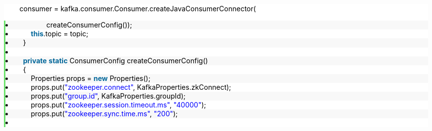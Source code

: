 <span style="border:none;color:#000000;background-color:inherit;">        consumer = kafka.consumer.Consumer.createJavaConsumerConnector(  </span></li><li style="border-style:none none none solid;border-left-width:3px;border-left-color:rgb(108,226,108);list-style:outside;background-color:rgb(248,248,248);line-height:18.095239639282227px;">
<span style="border:none;color:#000000;background-color:inherit;">                createConsumerConfig());  </span></li><li class="alt" style="border-style:none none none solid;border-left-width:3px;border-left-color:rgb(108,226,108);list-style:outside;color:inherit;line-height:18.095239639282227px;">
<span style="border:none;color:#000000;background-color:inherit;">        <span class="keyword" style="border:none;color:rgb(0,102,153);background-color:inherit;font-weight:bold;">this</span><span style="border:none;background-color:inherit;">.topic = topic;  </span></span></li><li style="border-style:none none none solid;border-left-width:3px;border-left-color:rgb(108,226,108);list-style:outside;background-color:rgb(248,248,248);line-height:18.095239639282227px;">
<span style="border:none;color:#000000;background-color:inherit;">    }  </span></li><li class="alt" style="border-style:none none none solid;border-left-width:3px;border-left-color:rgb(108,226,108);list-style:outside;color:inherit;line-height:18.095239639282227px;">
<span style="border:none;color:#000000;background-color:inherit;">  </span></li><li style="border-style:none none none solid;border-left-width:3px;border-left-color:rgb(108,226,108);list-style:outside;background-color:rgb(248,248,248);line-height:18.095239639282227px;">
<span style="border:none;color:#000000;background-color:inherit;">    <span class="keyword" style="border:none;color:rgb(0,102,153);background-color:inherit;font-weight:bold;">private</span><span style="border:none;background-color:inherit;"> </span><span class="keyword" style="border:none;color:rgb(0,102,153);background-color:inherit;font-weight:bold;">static</span><span style="border:none;background-color:inherit;"> ConsumerConfig createConsumerConfig()  </span></span></li><li class="alt" style="border-style:none none none solid;border-left-width:3px;border-left-color:rgb(108,226,108);list-style:outside;color:inherit;line-height:18.095239639282227px;">
<span style="border:none;color:#000000;background-color:inherit;">    {  </span></li><li style="border-style:none none none solid;border-left-width:3px;border-left-color:rgb(108,226,108);list-style:outside;background-color:rgb(248,248,248);line-height:18.095239639282227px;">
<span style="border:none;color:#000000;background-color:inherit;">        Properties props = <span class="keyword" style="border:none;color:rgb(0,102,153);background-color:inherit;font-weight:bold;">new</span><span style="border:none;background-color:inherit;"> Properties();  </span></span></li><li class="alt" style="border-style:none none none solid;border-left-width:3px;border-left-color:rgb(108,226,108);list-style:outside;color:inherit;line-height:18.095239639282227px;">
<span style="border:none;color:#000000;background-color:inherit;">        props.put(<span class="string" style="border:none;color:#0000FF;background-color:inherit;">"zookeeper.connect"</span><span style="border:none;background-color:inherit;">, KafkaProperties.zkConnect);  </span></span></li><li style="border-style:none none none solid;border-left-width:3px;border-left-color:rgb(108,226,108);list-style:outside;background-color:rgb(248,248,248);line-height:18.095239639282227px;">
<span style="border:none;color:#000000;background-color:inherit;">        props.put(<span class="string" style="border:none;color:#0000FF;background-color:inherit;">"group.id"</span><span style="border:none;background-color:inherit;">, KafkaProperties.groupId);  </span></span></li><li class="alt" style="border-style:none none none solid;border-left-width:3px;border-left-color:rgb(108,226,108);list-style:outside;color:inherit;line-height:18.095239639282227px;">
<span style="border:none;color:#000000;background-color:inherit;">        props.put(<span class="string" style="border:none;color:#0000FF;background-color:inherit;">"zookeeper.session.timeout.ms"</span><span style="border:none;background-color:inherit;">, </span><span class="string" style="border:none;color:#0000FF;background-color:inherit;">"40000"</span><span style="border:none;background-color:inherit;">);  </span></span></li><li style="border-style:none none none solid;border-left-width:3px;border-left-color:rgb(108,226,108);list-style:outside;background-color:rgb(248,248,248);line-height:18.095239639282227px;">
<span style="border:none;color:#000000;background-color:inherit;">        props.put(<span class="string" style="border:none;color:#0000FF;background-color:inherit;">"zookeeper.sync.time.ms"</span><span style="border:none;background-color:inherit;">, </span><span class="string" style="border:none;color:#0000FF;background-color:inherit;">"200"</span><span style="border:none;background-color:inherit;">);  </span></span></li><li class="alt" style="border-style:none none none solid;border-left-width:3px;border-left-color:rgb(108,226,108);list-style:outside;color:inherit;line-height:18.095239639282227px;">